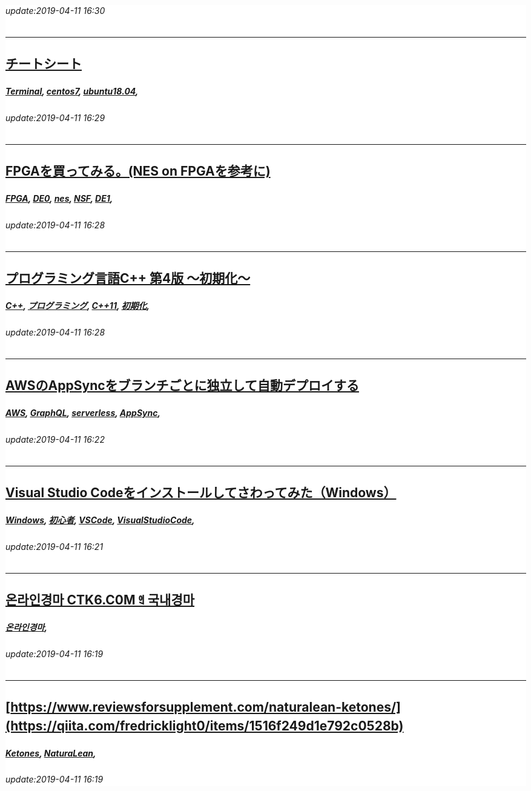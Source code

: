 ###### update:2019-04-11 16:30
---
## [チートシート](https://qiita.com/nowcow/items/4ae3571d62b6f21bb150)
##### [Terminal](https://qiita.com/tags/Terminal), [centos7](https://qiita.com/tags/centos7), [ubuntu18.04](https://qiita.com/tags/ubuntu18.04), 
###### update:2019-04-11 16:29
---
## [FPGAを買ってみる。(NES on FPGAを参考に)](https://qiita.com/rana_mzk/items/52a378829255f3a62b81)
##### [FPGA](https://qiita.com/tags/FPGA), [DE0](https://qiita.com/tags/DE0), [nes](https://qiita.com/tags/nes), [NSF](https://qiita.com/tags/NSF), [DE1](https://qiita.com/tags/DE1), 
###### update:2019-04-11 16:28
---
## [プログラミング言語C++ 第4版 〜初期化〜](https://qiita.com/skyknsk/items/3da9c61d52fe530cbba0)
##### [C++](https://qiita.com/tags/C++), [プログラミング](https://qiita.com/tags/プログラミング), [C++11](https://qiita.com/tags/C++11), [初期化](https://qiita.com/tags/初期化), 
###### update:2019-04-11 16:28
---
## [AWSのAppSyncをブランチごとに独立して自動デプロイする](https://qiita.com/yousan/items/33c0982219ba6c18184f)
##### [AWS](https://qiita.com/tags/AWS), [GraphQL](https://qiita.com/tags/GraphQL), [serverless](https://qiita.com/tags/serverless), [AppSync](https://qiita.com/tags/AppSync), 
###### update:2019-04-11 16:22
---
## [Visual Studio Codeをインストールしてさわってみた（Windows）](https://qiita.com/cacs-saki/items/820afc7c37403b667328)
##### [Windows](https://qiita.com/tags/Windows), [初心者](https://qiita.com/tags/初心者), [VSCode](https://qiita.com/tags/VSCode), [VisualStudioCode](https://qiita.com/tags/VisualStudioCode), 
###### update:2019-04-11 16:21
---
## [온라인경마 CTK6.C0M ꆾ 국내경마](https://qiita.com/jytjytkuy/items/588732c5da925e948764)
##### [온라인경마](https://qiita.com/tags/온라인경마), 
###### update:2019-04-11 16:19
---
## [https://www.reviewsforsupplement.com/naturalean-ketones/](https://qiita.com/fredricklight0/items/1516f249d1e792c0528b)
##### [Ketones](https://qiita.com/tags/Ketones), [NaturaLean](https://qiita.com/tags/NaturaLean), 
###### update:2019-04-11 16:19